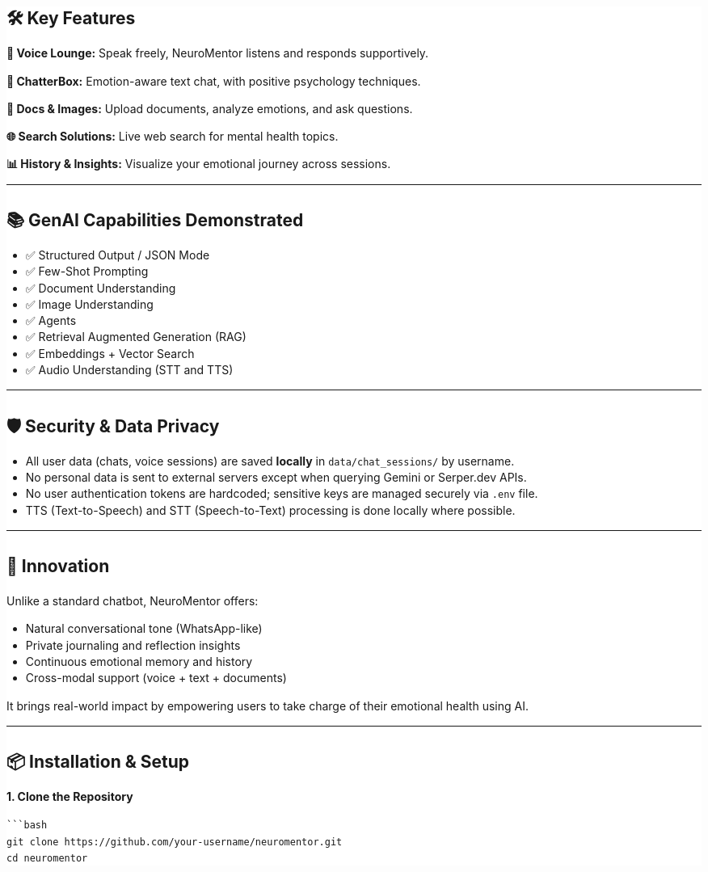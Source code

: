 
## 🛠️ Key Features
**🎤 Voice Lounge:** Speak freely, NeuroMentor listens and responds supportively.

**💬 ChatterBox:** Emotion-aware text chat, with positive psychology techniques.

**📄 Docs & Images:** Upload documents, analyze emotions, and ask questions.

**🌐 Search Solutions:** Live web search for mental health topics.

**📊 History & Insights:** Visualize your emotional journey across sessions.

---

## 📚 GenAI Capabilities Demonstrated

- ✅ Structured Output / JSON Mode
- ✅ Few-Shot Prompting
- ✅ Document Understanding
- ✅ Image Understanding
- ✅ Agents
- ✅ Retrieval Augmented Generation (RAG)
- ✅ Embeddings + Vector Search
- ✅ Audio Understanding (STT and TTS)

---

## 🛡️ Security & Data Privacy

- All user data (chats, voice sessions) are saved **locally** in `data/chat_sessions/` by username.
- No personal data is sent to external servers except when querying Gemini or Serper.dev APIs.
- No user authentication tokens are hardcoded; sensitive keys are managed securely via `.env` file.
- TTS (Text-to-Speech) and STT (Speech-to-Text) processing is done locally where possible.

---

## 🎨 Innovation
Unlike a standard chatbot, NeuroMentor offers:

- Natural conversational tone (WhatsApp-like)
- Private journaling and reflection insights
- Continuous emotional memory and history
- Cross-modal support (voice + text + documents)

It brings real-world impact by empowering users to take charge of their emotional health using AI.

---

## 📦 Installation & Setup

**1. Clone the Repository**

    ```bash
    git clone https://github.com/your-username/neuromentor.git
    cd neuromentor
